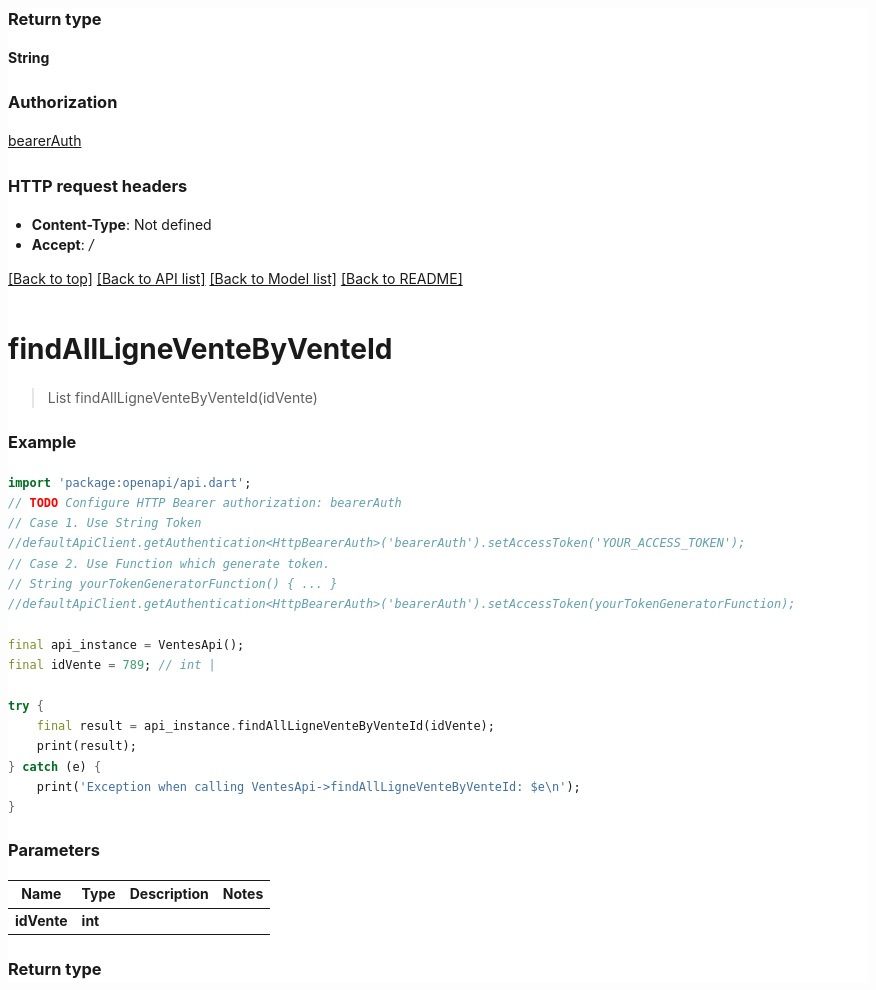 ### Return type

**String**

### Authorization

[bearerAuth](../README.md#bearerAuth)

### HTTP request headers

 - **Content-Type**: Not defined
 - **Accept**: */*

[[Back to top]](#) [[Back to API list]](../README.md#documentation-for-api-endpoints) [[Back to Model list]](../README.md#documentation-for-models) [[Back to README]](../README.md)

# **findAllLigneVenteByVenteId**
> List<LigneVenteDto> findAllLigneVenteByVenteId(idVente)



### Example
```dart
import 'package:openapi/api.dart';
// TODO Configure HTTP Bearer authorization: bearerAuth
// Case 1. Use String Token
//defaultApiClient.getAuthentication<HttpBearerAuth>('bearerAuth').setAccessToken('YOUR_ACCESS_TOKEN');
// Case 2. Use Function which generate token.
// String yourTokenGeneratorFunction() { ... }
//defaultApiClient.getAuthentication<HttpBearerAuth>('bearerAuth').setAccessToken(yourTokenGeneratorFunction);

final api_instance = VentesApi();
final idVente = 789; // int | 

try {
    final result = api_instance.findAllLigneVenteByVenteId(idVente);
    print(result);
} catch (e) {
    print('Exception when calling VentesApi->findAllLigneVenteByVenteId: $e\n');
}
```

### Parameters

Name | Type | Description  | Notes
------------- | ------------- | ------------- | -------------
 **idVente** | **int**|  | 

### Return type
